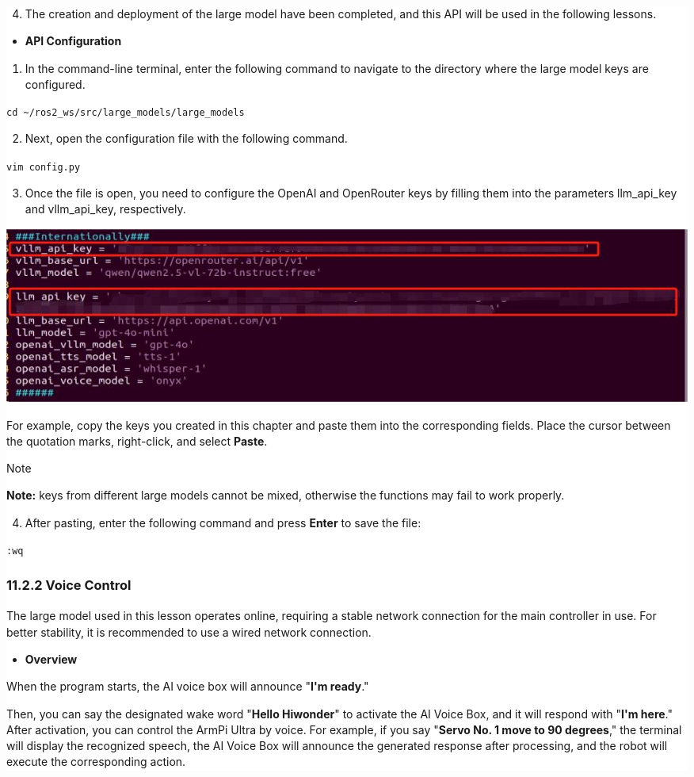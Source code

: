 4)  The creation and deployment of the large model have been completed, and this API will be used in the following lessons.

* **API Configuration**

1)  In the command-line terminal, enter the following command to navigate to the directory where the large model keys are configured.

```
cd ~/ros2_ws/src/large_models/large_models
```

2)  Next, open the configuration file with the following command.

```
vim config.py
```

3)  Once the file is open, you need to configure the OpenAI and OpenRouter keys by filling them into the parameters llm_api_key and vllm_api_key, respectively. 

<img class="common_img" src="../_static/media/chapter_11/section_2/media/image18.png" />

For example, copy the keys you created in this chapter and paste them into the corresponding fields. Place the cursor between the quotation marks, right-click, and select **Paste**. 

> [!NOTE]
>
> **Note:** keys from different large models cannot be mixed, otherwise the functions may fail to work properly.

4)  After pasting, enter the following command and press **Enter** to save the file:


``` 
:wq
```

### 11.2.2 Voice Control

The large model used in this lesson operates online, requiring a stable network connection for the main controller in use. For better stability, it is recommended to use a wired network connection.

* **Overview**

When the program starts, the AI voice box will announce "**I'm ready**."

Then, you can say the designated wake word "**Hello Hiwonder**" to activate the AI Voice Box, and it will respond with "**I'm here**." After activation, you can control the ArmPi Ultra by voice. For example, if you say "**Servo No. 1 move to 90 degrees**," the terminal will display the recognized speech, the AI Voice Box will announce the generated response after processing, and the robot will execute the corresponding action.
